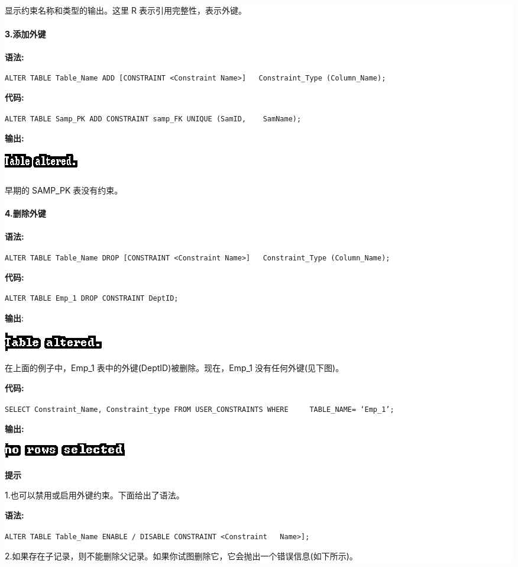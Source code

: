 显示约束名称和类型的输出。这里 R 表示引用完整性，表示外键。

#### 3.添加外键

**语法:**

`ALTER TABLE Table_Name ADD [CONSTRAINT <Constraint Name>]   Constraint_Type (Column_Name);`

**代码:**

`ALTER TABLE Samp_PK ADD CONSTRAINT samp_FK UNIQUE (SamID,    SamName);`

**输出:**

![Adding](img/8e97cdb46aa96dbefa23669fe9a1a5c3.png)



早期的 SAMP_PK 表没有约束。

#### 4.删除外键

**语法:**

`ALTER TABLE Table_Name DROP [CONSTRAINT <Constraint Name>]   Constraint_Type (Column_Name);`

**代码:**

`ALTER TABLE Emp_1 DROP CONSTRAINT DeptID;`

**输出**:

![Droping](img/1de32737ded14a0b3454999e2cb5c00c.png)



在上面的例子中，Emp_1 表中的外键(DeptID)被删除。现在，Emp_1 没有任何外键(见下图)。

**代码:**

`SELECT Constraint_Name, Constraint_type FROM USER_CONSTRAINTS WHERE     TABLE_NAME= ‘Emp_1’;`

**输出:**

![Oracle FOREIGN Key - 11](img/8bf6a95d6bcac18afcde2676c75e7e2a.png)



**提示**

1.也可以禁用或启用外键约束。下面给出了语法。

**语法:**

`ALTER TABLE Table_Name ENABLE / DISABLE CONSTRAINT <Constraint   Name>];`

2.如果存在子记录，则不能删除父记录。如果你试图删除它，它会抛出一个错误信息(如下所示)。
